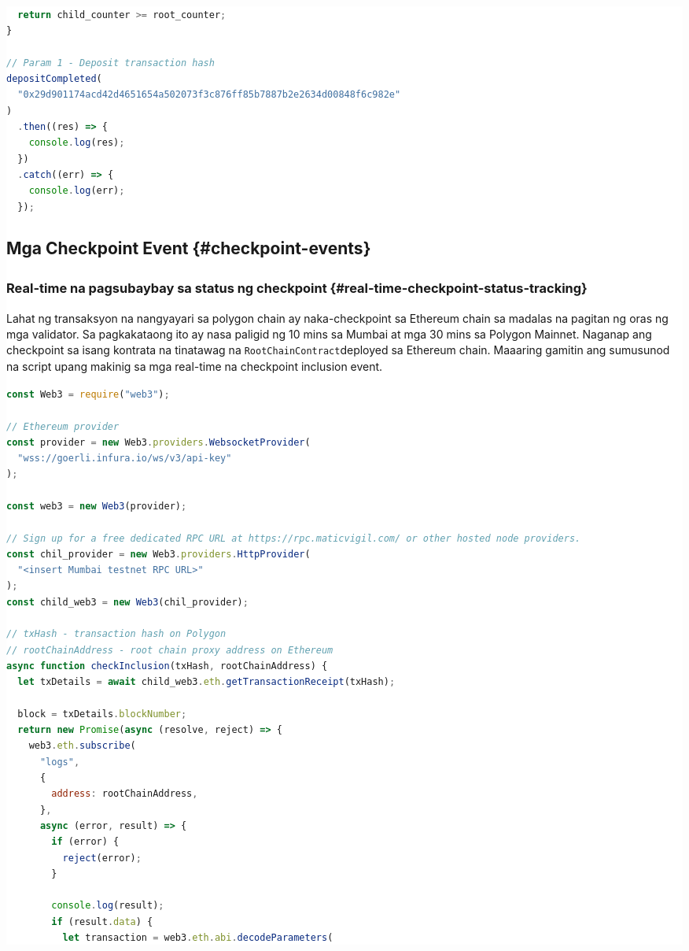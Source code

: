 ```jsx
  return child_counter >= root_counter;
}

// Param 1 - Deposit transaction hash
depositCompleted(
  "0x29d901174acd42d4651654a502073f3c876ff85b7887b2e2634d00848f6c982e"
)
  .then((res) => {
    console.log(res);
  })
  .catch((err) => {
    console.log(err);
  });
```

## Mga Checkpoint Event {#checkpoint-events}

### Real-time na pagsubaybay sa status ng checkpoint {#real-time-checkpoint-status-tracking}

Lahat ng transaksyon na nangyayari sa polygon chain ay naka-checkpoint sa Ethereum chain sa madalas na pagitan ng oras ng mga validator. Sa pagkakataong ito ay nasa paligid ng 10 mins sa Mumbai at mga 30 mins sa Polygon Mainnet. Naganap ang checkpoint sa isang kontrata na tinatawag na `RootChainContract`deployed sa Ethereum chain. Maaaring gamitin ang sumusunod na script upang makinig sa mga real-time na checkpoint inclusion event.

```js
const Web3 = require("web3");

// Ethereum provider
const provider = new Web3.providers.WebsocketProvider(
  "wss://goerli.infura.io/ws/v3/api-key"
);

const web3 = new Web3(provider);

// Sign up for a free dedicated RPC URL at https://rpc.maticvigil.com/ or other hosted node providers.
const chil_provider = new Web3.providers.HttpProvider(
  "<insert Mumbai testnet RPC URL>"
);
const child_web3 = new Web3(chil_provider);

// txHash - transaction hash on Polygon
// rootChainAddress - root chain proxy address on Ethereum
async function checkInclusion(txHash, rootChainAddress) {
  let txDetails = await child_web3.eth.getTransactionReceipt(txHash);

  block = txDetails.blockNumber;
  return new Promise(async (resolve, reject) => {
    web3.eth.subscribe(
      "logs",
      {
        address: rootChainAddress,
      },
      async (error, result) => {
        if (error) {
          reject(error);
        }

        console.log(result);
        if (result.data) {
          let transaction = web3.eth.abi.decodeParameters(
```